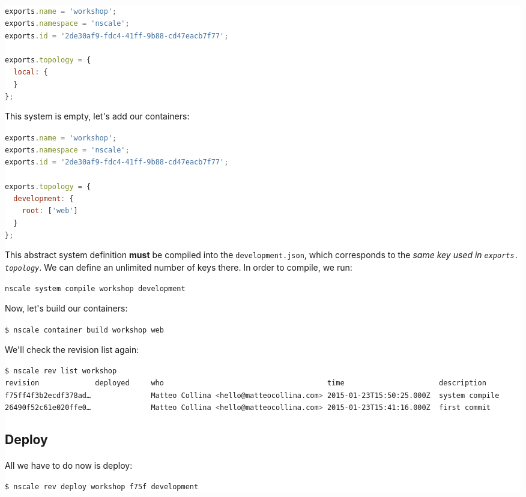```js
exports.name = 'workshop';
exports.namespace = 'nscale';
exports.id = '2de30af9-fdc4-41ff-9b88-cd47eacb7f77';

exports.topology = {
  local: {
  }
};
```

This system is empty, let's add our containers:

```js
exports.name = 'workshop';
exports.namespace = 'nscale';
exports.id = '2de30af9-fdc4-41ff-9b88-cd47eacb7f77';

exports.topology = {
  development: {
    root: ['web']
  }
};
```

This abstract system definition __must__ be compiled into the
`development.json`, which corresponds to the _same key used in `exports.topology`_.
We can define an unlimited number of keys there.
In order to compile, we run:

```js
nscale system compile workshop development
```

Now, let's build our containers:

```bash
$ nscale container build workshop web
```

We'll check the revision list again:

```bash
$ nscale rev list workshop
revision             deployed     who                                      time                      description
f75ff4f3b2ecdf378ad…              Matteo Collina <hello@matteocollina.com> 2015-01-23T15:50:25.000Z  system compile
26490f52c61e020ffe0…              Matteo Collina <hello@matteocollina.com> 2015-01-23T15:41:16.000Z  first commit
```

Deploy
------

All we have to do now is deploy:

```bash
$ nscale rev deploy workshop f75f development
```
